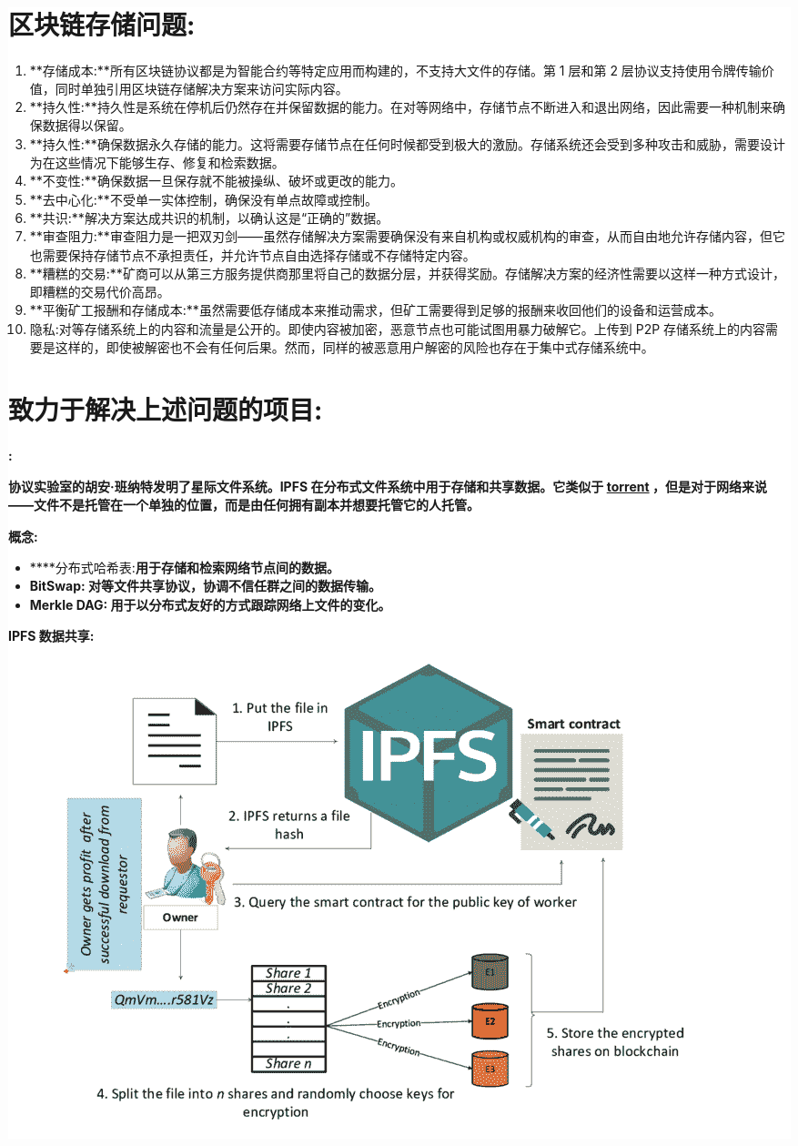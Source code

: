 
# 区块链存储问题:

1.  **存储成本:**所有区块链协议都是为智能合约等特定应用而构建的，不支持大文件的存储。第 1 层和第 2 层协议支持使用令牌传输价值，同时单独引用区块链存储解决方案来访问实际内容。
2.  **持久性:**持久性是系统在停机后仍然存在并保留数据的能力。在对等网络中，存储节点不断进入和退出网络，因此需要一种机制来确保数据得以保留。
3.  **持久性:**确保数据永久存储的能力。这将需要存储节点在任何时候都受到极大的激励。存储系统还会受到多种攻击和威胁，需要设计为在这些情况下能够生存、修复和检索数据。
4.  **不变性:**确保数据一旦保存就不能被操纵、破坏或更改的能力。
5.  **去中心化:**不受单一实体控制，确保没有单点故障或控制。
6.  **共识:**解决方案达成共识的机制，以确认这是“正确的”数据。
7.  **审查阻力:**审查阻力是一把双刃剑——虽然存储解决方案需要确保没有来自机构或权威机构的审查，从而自由地允许存储内容，但它也需要保持存储节点不承担责任，并允许节点自由选择存储或不存储特定内容。
8.  **糟糕的交易:**矿商可以从第三方服务提供商那里将自己的数据分层，并获得奖励。存储解决方案的经济性需要以这样一种方式设计，即糟糕的交易代价高昂。
9.  **平衡矿工报酬和存储成本:**虽然需要低存储成本来推动需求，但矿工需要得到足够的报酬来收回他们的设备和运营成本。
10.  隐私:对等存储系统上的内容和流量是公开的。即使内容被加密，恶意节点也可能试图用暴力破解它。上传到 P2P 存储系统上的内容需要是这样的，即使被解密也不会有任何后果。然而，同样的被恶意用户解密的风险也存在于集中式存储系统中。

# 致力于解决上述问题的项目:

[](https://ipfs.io/)****:****

**协议实验室的胡安·班纳特发明了星际文件系统。IPFS 在分布式文件系统中用于存储和共享数据。它类似于 [torrent](https://fossbytes.com/how-torrent-works-what-is-bittorrenting/) ，但是对于网络来说——文件不是托管在一个单独的位置，而是由任何拥有副本并想要托管它的人托管。**

****概念:****

*   ****分布式哈希表:**用于存储和检索网络节点间的数据。**
*   ****BitSwap:** 对等文件共享协议，协调不信任群之间的数据传输。**
*   ****Merkle DAG:** 用于以分布式友好的方式跟踪网络上文件的变化。**

****IPFS 数据共享:****

**![](img/44a66f537a62c383a546868b24719930.png)**
